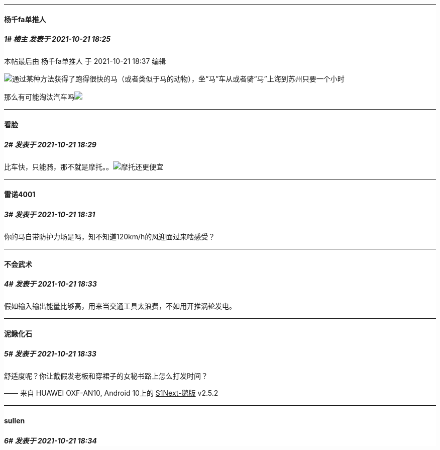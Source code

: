 

*****

####  杨千fa单推人  
##### 1#       楼主       发表于 2021-10-21 18:25


 本帖最后由 杨千fa单推人 于 2021-10-21 18:37 编辑 

<img src="https://static.saraba1st.com/image/smiley/face2017/044.png" referrerpolicy="no-referrer">通过某种方法获得了跑得很快的马（或者类似于马的动物），坐“马”车从或者骑“马”上海到苏州只要一个小时

那么有可能淘汰汽车吗<img src="https://static.saraba1st.com/image/smiley/face2017/044.png" referrerpolicy="no-referrer">


*****

####  看脸  
##### 2#       发表于 2021-10-21 18:29


比车快，只能骑，那不就是摩托。。<img src="https://static.saraba1st.com/image/smiley/face2017/067.png" referrerpolicy="no-referrer">摩托还更便宜


*****

####  雷诺4001  
##### 3#       发表于 2021-10-21 18:31


你的马自带防护力场是吗，知不知道120km/h的风迎面过来啥感受？


*****

####  不会武术  
##### 4#       发表于 2021-10-21 18:33


假如输入输出能量比够高，用来当交通工具太浪费，不如用开推涡轮发电。


*****

####  泥鳅化石  
##### 5#       发表于 2021-10-21 18:33


舒适度呢？你让戴假发老板和穿裙子的女秘书路上怎么打发时间？

—— 来自 HUAWEI OXF-AN10, Android 10上的 [S1Next-鹅版](https://github.com/ykrank/S1-Next/releases) v2.5.2


*****

####  sullen  
##### 6#       发表于 2021-10-21 18:34
